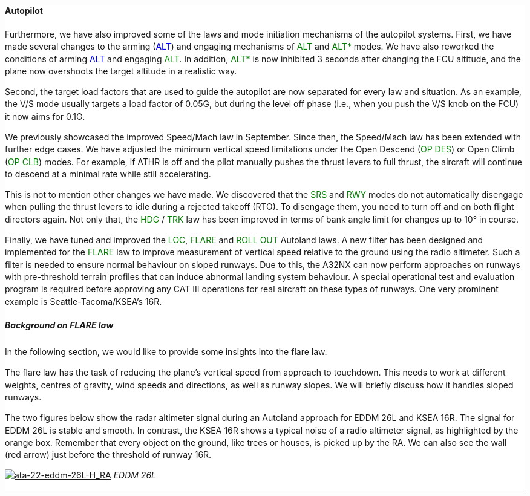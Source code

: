 #### Autopilot

Furthermore, we have also improved some of the laws and mode initiation mechanisms of the autopilot systems. First, we have made several changes to the arming (<span style="color:blue">ALT</span>) and engaging mechanisms of <span style="color:green">ALT</span> and <span style="color:green">ALT*</span> modes. We have also reworked the conditions of arming <span style="color:blue">ALT</span> and engaging <span style="color:green">ALT</span>. In addition, <span style="color:green">ALT*</span> is now inhibited 3 seconds after changing the FCU altitude, and the plane now overshoots the target altitude in a realistic way.

Second, the target load factors that are used to guide the autopilot are now separated for every law and situation. As an example, the V/S mode usually targets a load factor of 0.05G, but during the level off phase (i.e., when you push the V/S knob on the FCU) it now aims for 0.1G.

We previously showcased the improved Speed/Mach law in September. Since then, the Speed/Mach law has been extended with further edge cases. We have adjusted the minimum vertical speed limitations under the Open Descend (<span style="color:green">OP DES</span>) or Open Climb (<span style="color:green">OP CLB</span>) modes. For example, if ATHR is off and the pilot manually pushes the thrust levers to full thrust, the aircraft will continue to descend at a minimal rate while still accelerating.

This is not to mention other changes we have made. We discovered that the <span style="color:green">SRS</span> and <span style="color:green">RWY</span> modes do not automatically disengage when pulling the thrust levers to idle during a rejected takeoff (RTO). To disengage them, you need to turn off and on both flight directors again. Not only that, the <span style="color:green">HDG</span> / <span style="color:green">TRK</span> law has been improved in terms of bank angle limit for changes up to 10° in course.

Finally, we have tuned and improved the <span style="color:green">LOC</span>, <span style="color:green">FLARE</span> and <span style="color:green">ROLL OUT</span> Autoland laws. A new filter has been designed and implemented for the <span style="color:green">FLARE</span> law to improve measurement of vertical speed relative to the ground using the radio altimeter. Such a filter is needed to ensure normal behaviour on sloped runways. Due to this, the A32NX can now perform approaches on runways with pre-threshold terrain profiles that can induce abnormal landing system behaviour. A special operational test and evaluation program is required before approving any CAT III operations for real aircraft on these types of runways. One very prominent example is Seattle-Tacoma/KSEA’s 16R.

<iframe width="400" height="315" src="https://www.youtube-nocookie.com/embed/Q1hACfew68Y" title="YouTube video player" frameborder="0" allow="accelerometer; autoplay; clipboard-write; encrypted-media; gyroscope; picture-in-picture" allowfullscreen></iframe>

##### Background on FLARE law

In the following section, we would like to provide some insights into the flare law.

The flare law has the task of reducing the plane’s vertical speed from approach to touchdown. This needs to work at different weights, centres of gravity, wind speeds and directions, as well as runway slopes. We will briefly discuss how it handles sloped runways.

The two figures below show the radar altimeter signal during an Autoland approach for EDDM 26L and KSEA 16R. The signal for EDDM 26L is stable and smooth. In contrast, the KSEA 16R shows a typical noise of a radio altimeter signal, as highlighted by the orange box. Remember that every object on the ground, like trees or houses, is picked up by the RA. We can also see the wall (red arrow) just before the threshold of runway 16R.

[![ata-22-eddm-26L-H_RA](/img/notam-images/feb2022-series/systems/EDDM_26L_H_RA.svg)](/img/notam-images/feb2022-series/systems/EDDM_26L_H_RA.svg)
*EDDM 26L*

---